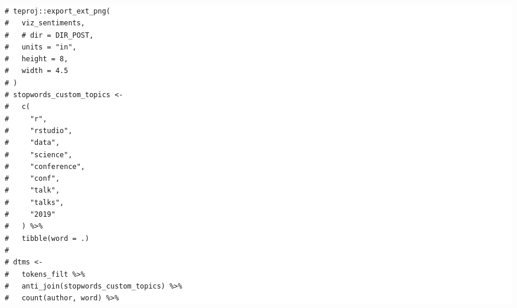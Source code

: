     # teproj::export_ext_png(
    #   viz_sentiments, 
    #   # dir = DIR_POST,
    #   units = "in",
    #   height = 8,
    #   width = 4.5
    # )
    # stopwords_custom_topics <-
    #   c(
    #     "r",
    #     "rstudio",
    #     "data",
    #     "science",
    #     "conference",
    #     "conf",
    #     "talk",
    #     "talks",
    #     "2019"
    #   ) %>%
    #   tibble(word = .)
    # 
    # dtms <-
    #   tokens_filt %>% 
    #   anti_join(stopwords_custom_topics) %>% 
    #   count(author, word) %>% 